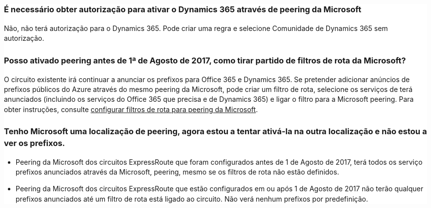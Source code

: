 ### <a name="do-i-need-to-get-authorization-for-turning-on-dynamics-365-over-microsoft-peering"></a>É necessário obter autorização para ativar o Dynamics 365 através de peering da Microsoft

Não, não terá autorização para o Dynamics 365. Pode criar uma regra e selecione Comunidade de Dynamics 365 sem autorização.

### <a name="i-enabled-microsoft-peering-prior-to-august-1st-2017-how-can-i-take-advantage-of-route-filters"></a>Posso ativado peering antes de 1ª de Agosto de 2017, como tirar partido de filtros de rota da Microsoft?

O circuito existente irá continuar a anunciar os prefixos para Office 365 e Dynamics 365. Se pretender adicionar anúncios de prefixos públicos do Azure através do mesmo peering da Microsoft, pode criar um filtro de rota, selecione os serviços de terá anunciados (incluindo os serviços do Office 365 que precisa e de Dynamics 365) e ligar o filtro para a Microsoft peering. Para obter instruções, consulte [configurar filtros de rota para peering da Microsoft](how-to-routefilter-powershell.md).

### <a name="i-have-microsoft-peering-at-one-location-now-i-am-trying-to-enable-it-at-another-location-and-i-am-not-seeing-any-prefixes"></a>Tenho Microsoft uma localização de peering, agora estou a tentar ativá-la na outra localização e não estou a ver os prefixos.

* Peering da Microsoft dos circuitos ExpressRoute que foram configurados antes de 1 de Agosto de 2017, terá todos os serviço prefixos anunciados através da Microsoft, peering, mesmo se os filtros de rota não estão definidos.

* Peering da Microsoft dos circuitos ExpressRoute que estão configurados em ou após 1 de Agosto de 2017 não terão qualquer prefixos anunciados até um filtro de rota está ligado ao circuito. Não verá nenhum prefixos por predefinição.

